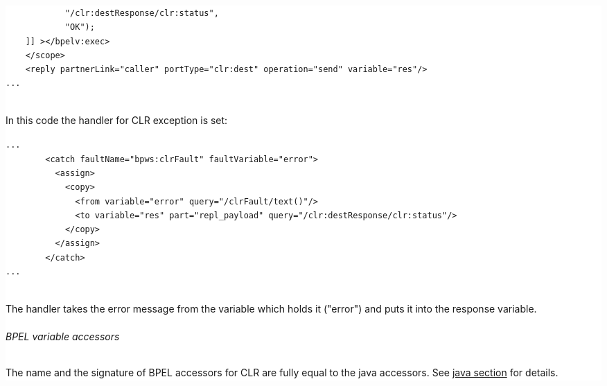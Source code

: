 ``` programlisting
            "/clr:destResponse/clr:status",
            "OK");
    ]] ></bpelv:exec>
    </scope>
    <reply partnerLink="caller" portType="clr:dest" operation="send" variable="res"/>
...
    
```

In this code the handler for CLR exception is set:

``` programlisting
...
        <catch faultName="bpws:clrFault" faultVariable="error">
          <assign>
            <copy>
              <from variable="error" query="/clrFault/text()"/>
              <to variable="res" part="repl_payload" query="/clr:destResponse/clr:status"/>
            </copy>
          </assign>
        </catch>
...
        
```

The handler takes the error message from the variable which holds it
("error") and puts it into the response variable.

</div>

<div id="bpelact_exec_clr_accessors" class="section">

<div class="titlepage">

<div>

<div>

###### BPEL variable accessors

</div>

</div>

</div>

The name and the signature of BPEL accessors for CLR are fully equal to
the java accessors. See
<a href="#bpelact_exec_java_accessors" class="ulink" target="_top">java
section</a> for details.

</div>

<div id="bpelact_exec_clr_vars" class="section">

<div class="titlepage">

<div>
